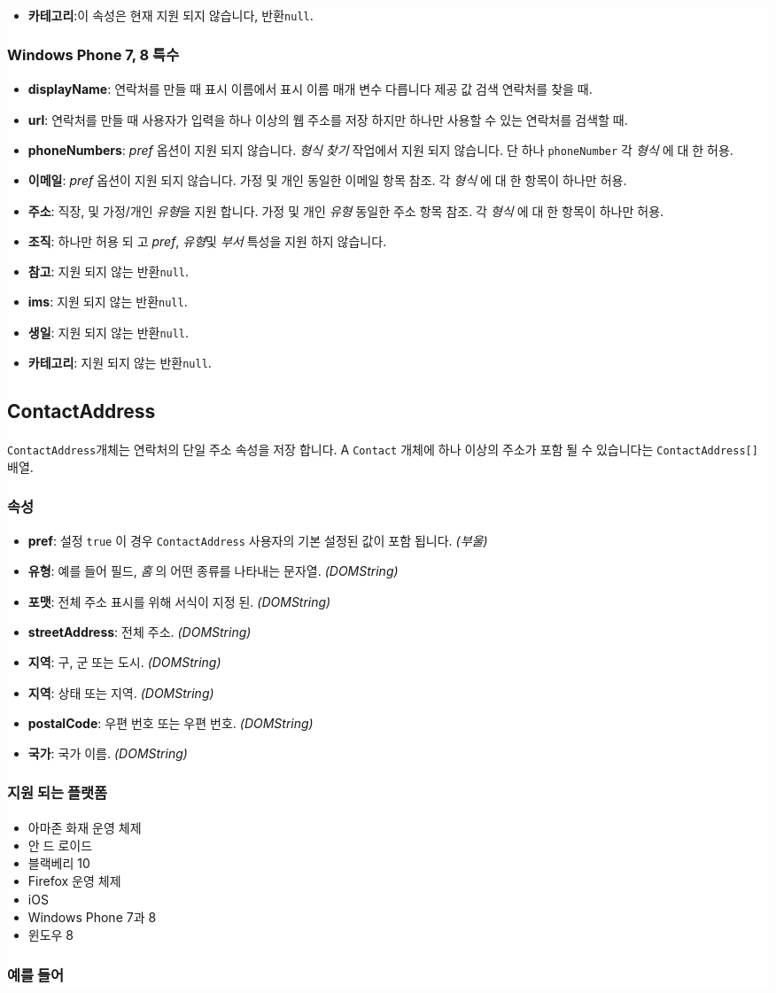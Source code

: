 *   **카테고리**:이 속성은 현재 지원 되지 않습니다, 반환`null`.

### Windows Phone 7, 8 특수

*   **displayName**: 연락처를 만들 때 표시 이름에서 표시 이름 매개 변수 다릅니다 제공 값 검색 연락처를 찾을 때.

*   **url**: 연락처를 만들 때 사용자가 입력을 하나 이상의 웹 주소를 저장 하지만 하나만 사용할 수 있는 연락처를 검색할 때.

*   **phoneNumbers**: *pref* 옵션이 지원 되지 않습니다. *형식* *찾기* 작업에서 지원 되지 않습니다. 단 하나 `phoneNumber` 각 *형식* 에 대 한 허용.

*   **이메일**: *pref* 옵션이 지원 되지 않습니다. 가정 및 개인 동일한 이메일 항목 참조. 각 *형식* 에 대 한 항목이 하나만 허용.

*   **주소**: 직장, 및 가정/개인 *유형*을 지원 합니다. 가정 및 개인 *유형* 동일한 주소 항목 참조. 각 *형식* 에 대 한 항목이 하나만 허용.

*   **조직**: 하나만 허용 되 고 *pref*, *유형*및 *부서* 특성을 지원 하지 않습니다.

*   **참고**: 지원 되지 않는 반환`null`.

*   **ims**: 지원 되지 않는 반환`null`.

*   **생일**: 지원 되지 않는 반환`null`.

*   **카테고리**: 지원 되지 않는 반환`null`.

## ContactAddress

`ContactAddress`개체는 연락처의 단일 주소 속성을 저장 합니다. A `Contact` 개체에 하나 이상의 주소가 포함 될 수 있습니다는 `ContactAddress[]` 배열.

### 속성

*   **pref**: 설정 `true` 이 경우 `ContactAddress` 사용자의 기본 설정된 값이 포함 됩니다. *(부울)*

*   **유형**: 예를 들어 필드, *홈* 의 어떤 종류를 나타내는 문자열. *(DOMString)*

*   **포맷**: 전체 주소 표시를 위해 서식이 지정 된. *(DOMString)*

*   **streetAddress**: 전체 주소. *(DOMString)*

*   **지역**: 구, 군 또는 도시. *(DOMString)*

*   **지역**: 상태 또는 지역. *(DOMString)*

*   **postalCode**: 우편 번호 또는 우편 번호. *(DOMString)*

*   **국가**: 국가 이름. *(DOMString)*

### 지원 되는 플랫폼

*   아마존 화재 운영 체제
*   안 드 로이드
*   블랙베리 10
*   Firefox 운영 체제
*   iOS
*   Windows Phone 7과 8
*   윈도우 8

### 예를 들어
